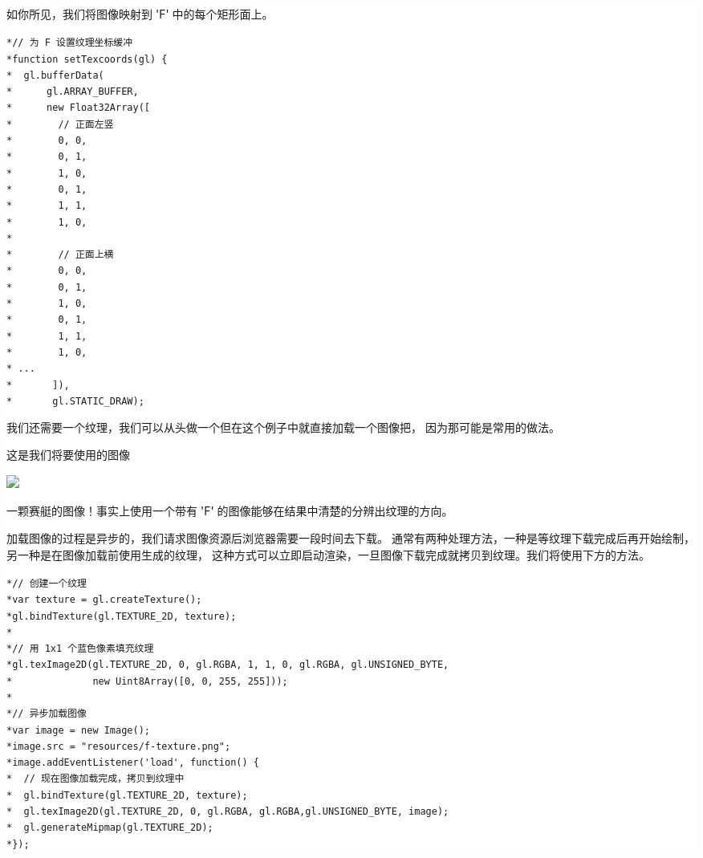 如你所见，我们将图像映射到 'F' 中的每个矩形面上。

    *// 为 F 设置纹理坐标缓冲
    *function setTexcoords(gl) {
    *  gl.bufferData(
    *      gl.ARRAY_BUFFER,
    *      new Float32Array([
    *        // 正面左竖
    *        0, 0,
    *        0, 1,
    *        1, 0,
    *        0, 1,
    *        1, 1,
    *        1, 0,
    *
    *        // 正面上横
    *        0, 0,
    *        0, 1,
    *        1, 0,
    *        0, 1,
    *        1, 1,
    *        1, 0,
    * ...
    *       ]),
    *       gl.STATIC_DRAW);

我们还需要一个纹理，我们可以从头做一个但在这个例子中就直接加载一个图像把，
因为那可能是常用的做法。

这是我们将要使用的图像

<img class="webgl_center" src="../resources/f-texture.png" />

一颗赛艇的图像！事实上使用一个带有 'F' 的图像能够在结果中清楚的分辨出纹理的方向。

加载图像的过程是异步的，我们请求图像资源后浏览器需要一段时间去下载。
通常有两种处理方法，一种是等纹理下载完成后再开始绘制，另一种是在图像加载前使用生成的纹理，
这种方式可以立即启动渲染，一旦图像下载完成就拷贝到纹理。我们将使用下方的方法。

    *// 创建一个纹理
    *var texture = gl.createTexture();
    *gl.bindTexture(gl.TEXTURE_2D, texture);
    *
    *// 用 1x1 个蓝色像素填充纹理
    *gl.texImage2D(gl.TEXTURE_2D, 0, gl.RGBA, 1, 1, 0, gl.RGBA, gl.UNSIGNED_BYTE,
    *              new Uint8Array([0, 0, 255, 255]));
    *
    *// 异步加载图像
    *var image = new Image();
    *image.src = "resources/f-texture.png";
    *image.addEventListener('load', function() {
    *  // 现在图像加载完成，拷贝到纹理中
    *  gl.bindTexture(gl.TEXTURE_2D, texture);
    *  gl.texImage2D(gl.TEXTURE_2D, 0, gl.RGBA, gl.RGBA,gl.UNSIGNED_BYTE, image);
    *  gl.generateMipmap(gl.TEXTURE_2D);
    *});
